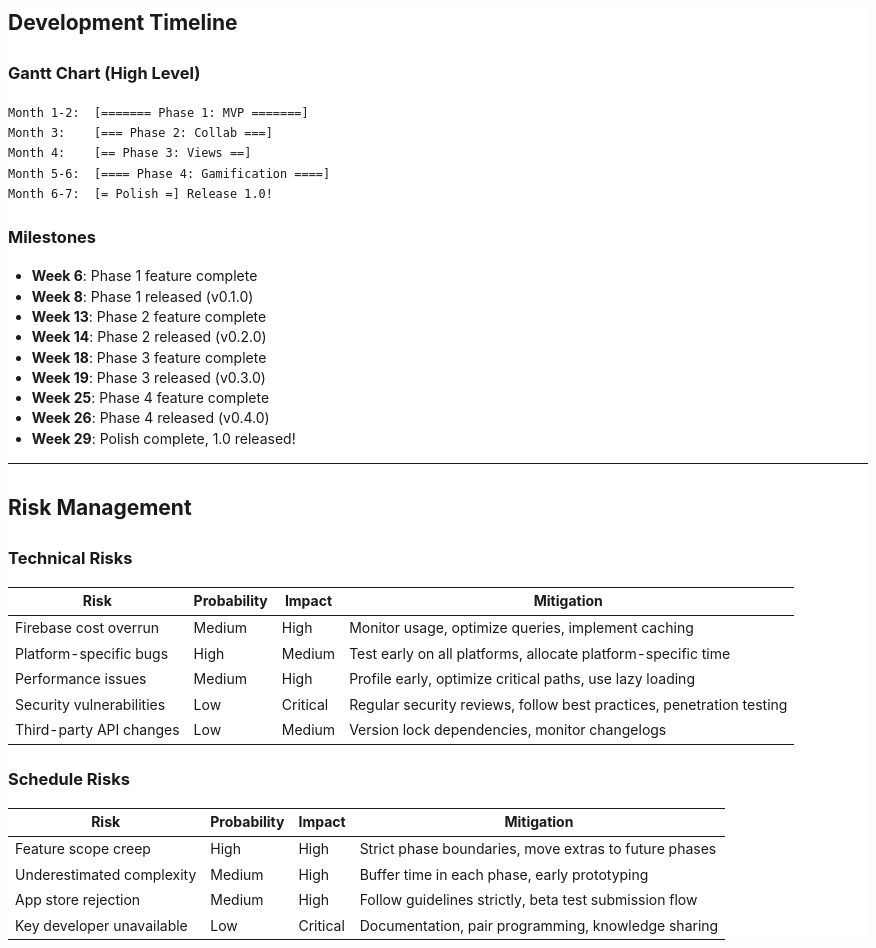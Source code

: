 
## Development Timeline

### Gantt Chart (High Level)

```
Month 1-2:  [======= Phase 1: MVP =======]
Month 3:    [=== Phase 2: Collab ===]
Month 4:    [== Phase 3: Views ==]
Month 5-6:  [==== Phase 4: Gamification ====]
Month 6-7:  [= Polish =] Release 1.0!
```

### Milestones

- **Week 6**: Phase 1 feature complete
- **Week 8**: Phase 1 released (v0.1.0)
- **Week 13**: Phase 2 feature complete
- **Week 14**: Phase 2 released (v0.2.0)
- **Week 18**: Phase 3 feature complete
- **Week 19**: Phase 3 released (v0.3.0)
- **Week 25**: Phase 4 feature complete
- **Week 26**: Phase 4 released (v0.4.0)
- **Week 29**: Polish complete, 1.0 released!

---

## Risk Management

### Technical Risks

| Risk | Probability | Impact | Mitigation |
|------|------------|--------|------------|
| Firebase cost overrun | Medium | High | Monitor usage, optimize queries, implement caching |
| Platform-specific bugs | High | Medium | Test early on all platforms, allocate platform-specific time |
| Performance issues | Medium | High | Profile early, optimize critical paths, use lazy loading |
| Security vulnerabilities | Low | Critical | Regular security reviews, follow best practices, penetration testing |
| Third-party API changes | Low | Medium | Version lock dependencies, monitor changelogs |

### Schedule Risks

| Risk | Probability | Impact | Mitigation |
|------|------------|--------|------------|
| Feature scope creep | High | High | Strict phase boundaries, move extras to future phases |
| Underestimated complexity | Medium | High | Buffer time in each phase, early prototyping |
| App store rejection | Medium | High | Follow guidelines strictly, beta test submission flow |
| Key developer unavailable | Low | Critical | Documentation, pair programming, knowledge sharing |
